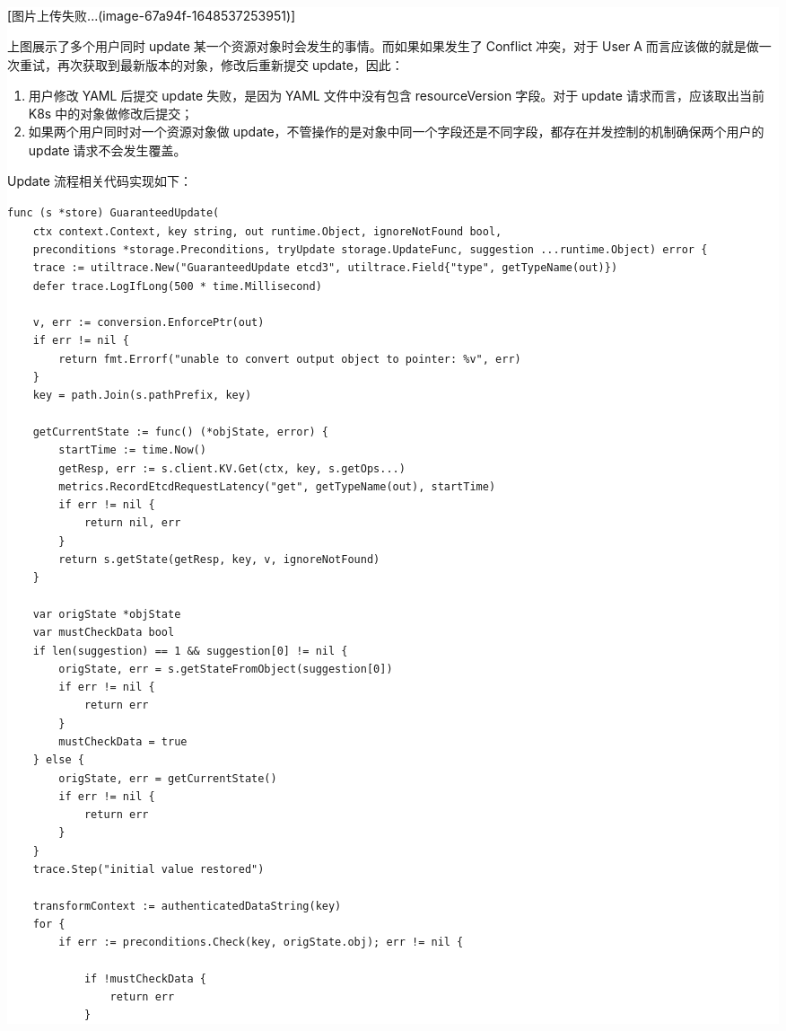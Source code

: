 \[图片上传失败...(image-67a94f-1648537253951)]

上图展示了多个用户同时 update 某一个资源对象时会发生的事情。而如果如果发生了 Conflict 冲突，对于 User A 而言应该做的就是做一次重试，再次获取到最新版本的对象，修改后重新提交 update，因此：

1. 用户修改 YAML 后提交 update 失败，是因为 YAML 文件中没有包含 resourceVersion 字段。对于 update 请求而言，应该取出当前 K8s 中的对象做修改后提交；
2. 如果两个用户同时对一个资源对象做 update，不管操作的是对象中同一个字段还是不同字段，都存在并发控制的机制确保两个用户的 update 请求不会发生覆盖。

Update 流程相关代码实现如下：

    func (s *store) GuaranteedUpdate(
        ctx context.Context, key string, out runtime.Object, ignoreNotFound bool,
        preconditions *storage.Preconditions, tryUpdate storage.UpdateFunc, suggestion ...runtime.Object) error {
        trace := utiltrace.New("GuaranteedUpdate etcd3", utiltrace.Field{"type", getTypeName(out)})
        defer trace.LogIfLong(500 * time.Millisecond)

        v, err := conversion.EnforcePtr(out)
        if err != nil {
            return fmt.Errorf("unable to convert output object to pointer: %v", err)
        }
        key = path.Join(s.pathPrefix, key)

        getCurrentState := func() (*objState, error) {
            startTime := time.Now()
            getResp, err := s.client.KV.Get(ctx, key, s.getOps...)
            metrics.RecordEtcdRequestLatency("get", getTypeName(out), startTime)
            if err != nil {
                return nil, err
            }
            return s.getState(getResp, key, v, ignoreNotFound)
        }

        var origState *objState
        var mustCheckData bool
        if len(suggestion) == 1 && suggestion[0] != nil {
            origState, err = s.getStateFromObject(suggestion[0])
            if err != nil {
                return err
            }
            mustCheckData = true
        } else {
            origState, err = getCurrentState()
            if err != nil {
                return err
            }
        }
        trace.Step("initial value restored")

        transformContext := authenticatedDataString(key)
        for {
            if err := preconditions.Check(key, origState.obj); err != nil {

                if !mustCheckData {
                    return err
                }
